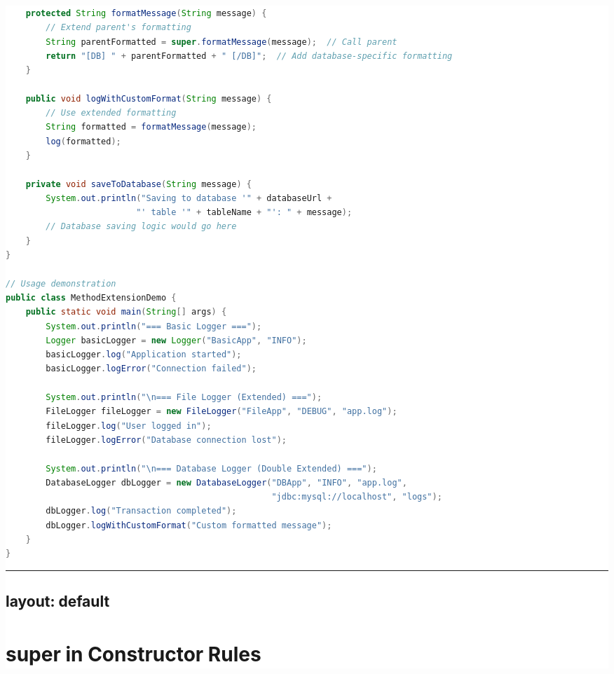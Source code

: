 ```java
    protected String formatMessage(String message) {
        // Extend parent's formatting
        String parentFormatted = super.formatMessage(message);  // Call parent
        return "[DB] " + parentFormatted + " [/DB]";  // Add database-specific formatting
    }
    
    public void logWithCustomFormat(String message) {
        // Use extended formatting
        String formatted = formatMessage(message);
        log(formatted);
    }
    
    private void saveToDatabase(String message) {
        System.out.println("Saving to database '" + databaseUrl + 
                          "' table '" + tableName + "': " + message);
        // Database saving logic would go here
    }
}

// Usage demonstration
public class MethodExtensionDemo {
    public static void main(String[] args) {
        System.out.println("=== Basic Logger ===");
        Logger basicLogger = new Logger("BasicApp", "INFO");
        basicLogger.log("Application started");
        basicLogger.logError("Connection failed");
        
        System.out.println("\n=== File Logger (Extended) ===");
        FileLogger fileLogger = new FileLogger("FileApp", "DEBUG", "app.log");
        fileLogger.log("User logged in");
        fileLogger.logError("Database connection lost");
        
        System.out.println("\n=== Database Logger (Double Extended) ===");
        DatabaseLogger dbLogger = new DatabaseLogger("DBApp", "INFO", "app.log", 
                                                     "jdbc:mysql://localhost", "logs");
        dbLogger.log("Transaction completed");
        dbLogger.logWithCustomFormat("Custom formatted message");
    }
}
```

</div>

</div>

---
layout: default
---

# super in Constructor Rules
